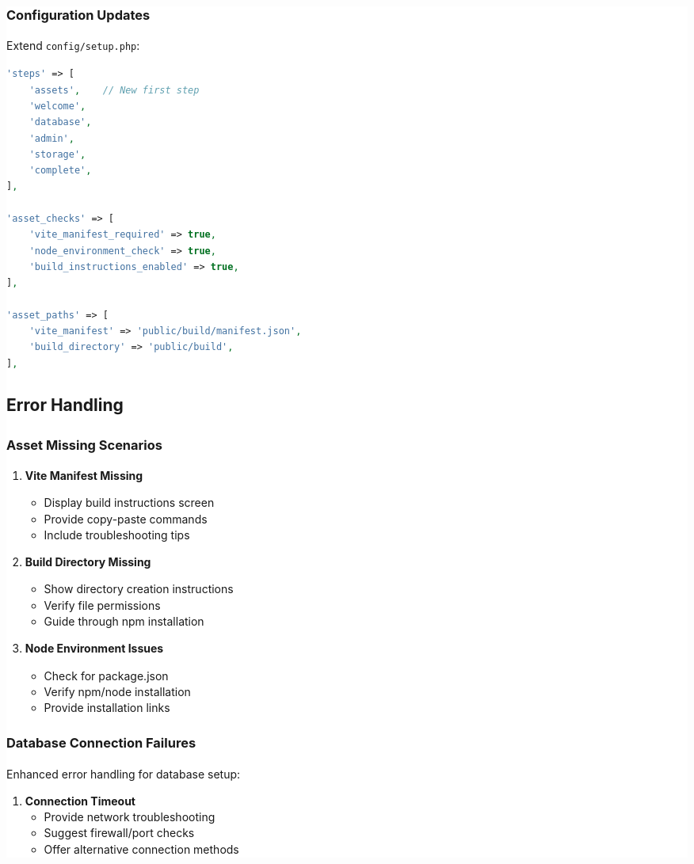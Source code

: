 
### Configuration Updates

Extend `config/setup.php`:

```php
'steps' => [
    'assets',    // New first step
    'welcome',
    'database',
    'admin',
    'storage',
    'complete',
],

'asset_checks' => [
    'vite_manifest_required' => true,
    'node_environment_check' => true,
    'build_instructions_enabled' => true,
],

'asset_paths' => [
    'vite_manifest' => 'public/build/manifest.json',
    'build_directory' => 'public/build',
],
```

## Error Handling

### Asset Missing Scenarios

1. **Vite Manifest Missing**
   - Display build instructions screen
   - Provide copy-paste commands
   - Include troubleshooting tips

2. **Build Directory Missing**
   - Show directory creation instructions
   - Verify file permissions
   - Guide through npm installation

3. **Node Environment Issues**
   - Check for package.json
   - Verify npm/node installation
   - Provide installation links

### Database Connection Failures

Enhanced error handling for database setup:

1. **Connection Timeout**
   - Provide network troubleshooting
   - Suggest firewall/port checks
   - Offer alternative connection methods
